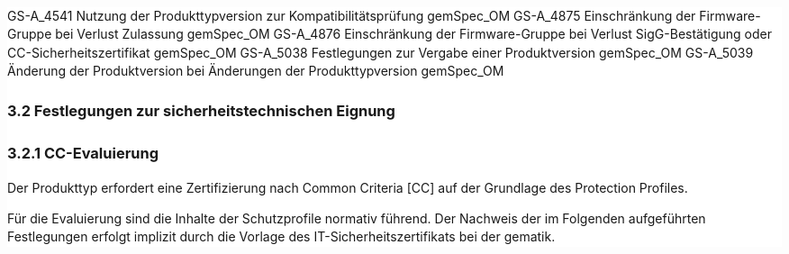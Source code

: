 </td></tr><tr><td>
GS-A_4541

</td><td>
Nutzung der Produkttypversion zur Kompatibilitätsprüfung

</td><td>
gemSpec_OM

</td></tr><tr><td>
GS-A_4875

</td><td>
Einschränkung der Firmware-Gruppe bei Verlust Zulassung

</td><td>
gemSpec_OM

</td></tr><tr><td>
GS-A_4876

</td><td>
Einschränkung der Firmware-Gruppe bei Verlust SigG-Bestätigung oder
CC-Sicherheitszertifikat

</td><td>
gemSpec_OM

</td></tr><tr><td>
GS-A_5038

</td><td>
Festlegungen zur Vergabe einer Produktversion

</td><td>
gemSpec_OM

</td></tr><tr><td>
GS-A_5039

</td><td>
Änderung der Produktversion bei Änderungen der Produkttypversion

</td><td>
gemSpec_OM

</td></tr></table>

### 3.2 Festlegungen zur sicherheitstechnischen Eignung

### 3.2.1 CC-Evaluierung

Der Produkttyp erfordert eine Zertifizierung nach Common Criteria [CC] auf der
Grundlage des Protection Profiles.

Für die Evaluierung sind die Inhalte der Schutzprofile normativ führend. Der
Nachweis der im Folgenden aufgeführten Festlegungen erfolgt implizit durch die
Vorlage des IT-Sicherheitszertifikats bei der gematik.
